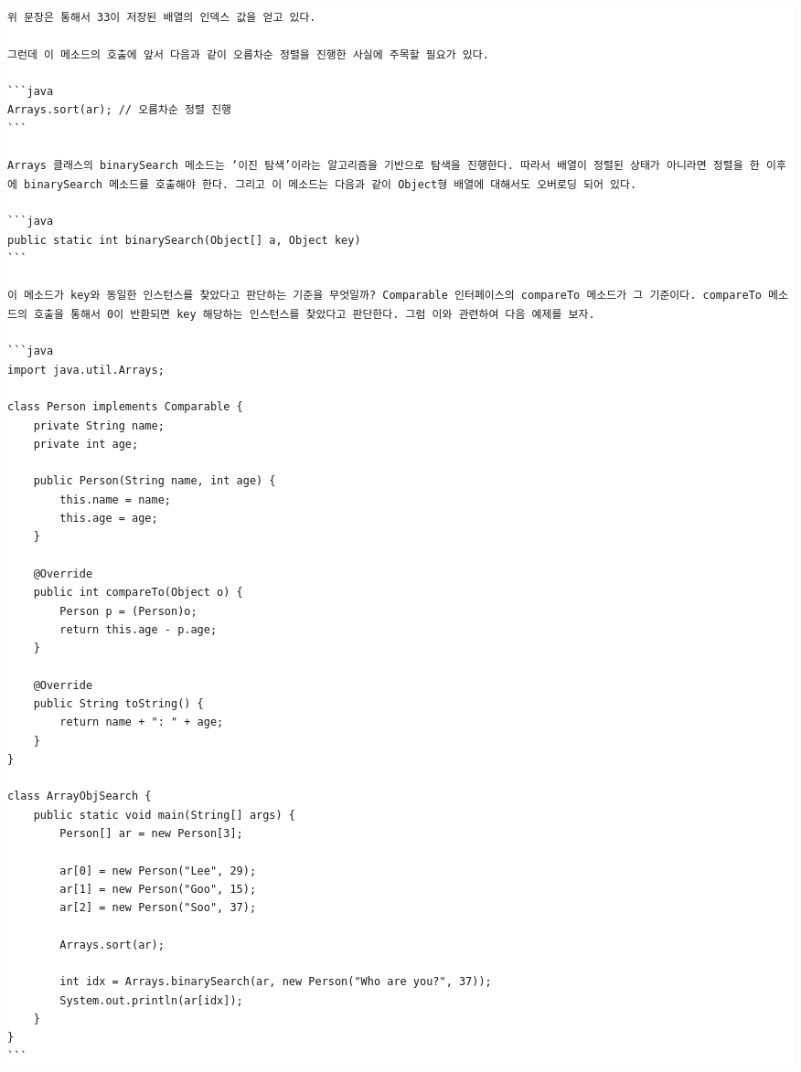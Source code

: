     위 문장은 통해서 33이 저장된 배열의 인덱스 값을 얻고 있다.
    
    그런데 이 메소드의 호출에 앞서 다음과 같이 오름차순 정렬을 진행한 사실에 주목할 필요가 있다.
    
    ```java
    Arrays.sort(ar); // 오름차순 정렬 진행
    ```
    
    Arrays 클래스의 binarySearch 메소드는 ‘이진 탐색’이라는 알고리즘을 기반으로 탐색을 진행한다. 따라서 배열이 정렬된 상태가 아니라면 정렬을 한 이후에 binarySearch 메소드를 호출해야 한다. 그리고 이 메소드는 다음과 같이 Object형 배열에 대해서도 오버로딩 되어 있다.
    
    ```java
    public static int binarySearch(Object[] a, Object key)
    ```
    
    이 메소드가 key와 동일한 인스턴스를 찾았다고 판단하는 기준을 무엇일까? Comparable 인터페이스의 compareTo 메소드가 그 기준이다. compareTo 메소드의 호출을 통해서 0이 반환되면 key 해당하는 인스턴스를 찾았다고 판단한다. 그럼 이와 관련하여 다음 예제를 보자.
    
    ```java
    import java.util.Arrays;
    
    class Person implements Comparable {
        private String name;
        private int age;
    
        public Person(String name, int age) {
            this.name = name;
            this.age = age;
        }    
    
        @Override
        public int compareTo(Object o) {
            Person p = (Person)o;
            return this.age - p.age;
        }
        
        @Override
        public String toString() {
            return name + ": " + age;
        }
    }
    
    class ArrayObjSearch {
        public static void main(String[] args) {
            Person[] ar = new Person[3];
    
            ar[0] = new Person("Lee", 29);
            ar[1] = new Person("Goo", 15);
            ar[2] = new Person("Soo", 37);
    
            Arrays.sort(ar);
    
            int idx = Arrays.binarySearch(ar, new Person("Who are you?", 37));
            System.out.println(ar[idx]);
        }
    }
    ```
    